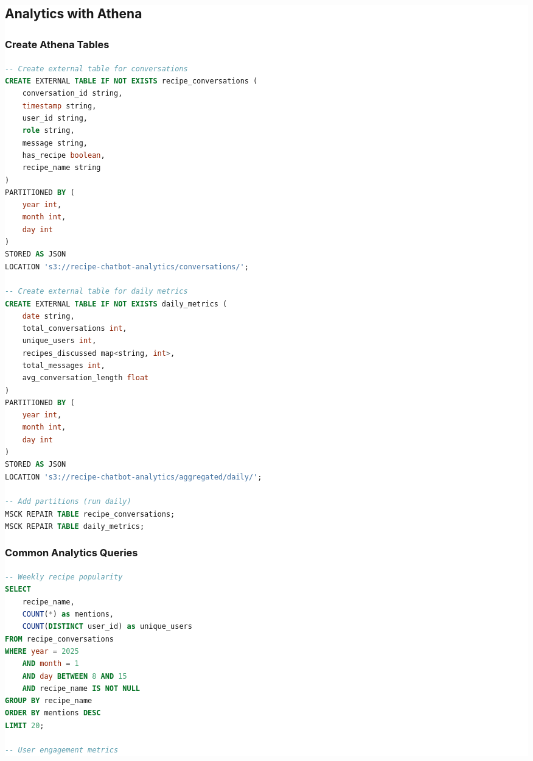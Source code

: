 ## Analytics with Athena

### Create Athena Tables

```sql
-- Create external table for conversations
CREATE EXTERNAL TABLE IF NOT EXISTS recipe_conversations (
    conversation_id string,
    timestamp string,
    user_id string,
    role string,
    message string,
    has_recipe boolean,
    recipe_name string
)
PARTITIONED BY (
    year int,
    month int,
    day int
)
STORED AS JSON
LOCATION 's3://recipe-chatbot-analytics/conversations/';

-- Create external table for daily metrics
CREATE EXTERNAL TABLE IF NOT EXISTS daily_metrics (
    date string,
    total_conversations int,
    unique_users int,
    recipes_discussed map<string, int>,
    total_messages int,
    avg_conversation_length float
)
PARTITIONED BY (
    year int,
    month int,
    day int
)
STORED AS JSON
LOCATION 's3://recipe-chatbot-analytics/aggregated/daily/';

-- Add partitions (run daily)
MSCK REPAIR TABLE recipe_conversations;
MSCK REPAIR TABLE daily_metrics;
```

### Common Analytics Queries

```sql
-- Weekly recipe popularity
SELECT 
    recipe_name,
    COUNT(*) as mentions,
    COUNT(DISTINCT user_id) as unique_users
FROM recipe_conversations
WHERE year = 2025 
    AND month = 1 
    AND day BETWEEN 8 AND 15
    AND recipe_name IS NOT NULL
GROUP BY recipe_name
ORDER BY mentions DESC
LIMIT 20;

-- User engagement metrics
```